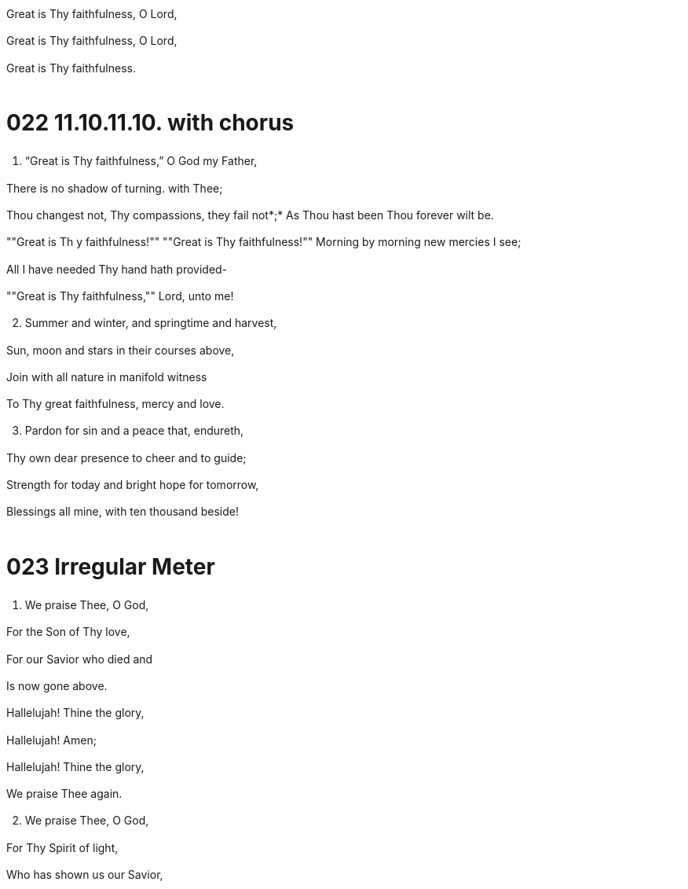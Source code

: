 Great is Thy faithfulness, O Lord,

Great is Thy faithfulness, O Lord,

Great is Thy faithfulness.

# 022 11.10.11.10. with chorus

1.  “Great is Thy faithfulness,” O God my Father,

There is no shadow of turning. with Thee;

Thou changest not, Thy compassions, they fail not*;* As Thou hast been
Thou forever wilt be.

""Great is Th y faithfulness!"" ""Great is Thy faithfulness!"" Morning by
morning new mercies I see;

All I have needed Thy hand hath provided-

""Great is Thy faithfulness,"" Lord, unto me!

2.  Summer and winter, and springtime and harvest,

Sun, moon and stars in their courses above,

Join with all nature in manifold witness

To Thy great faithfulness, mercy and love.

3.  Pardon for sin and a peace that, endureth,

Thy own dear presence to cheer and to guide;

Strength for today and bright hope for tomorrow,

Blessings all mine, with ten thousand beside!

# 023 Irregular Meter

1.  We praise Thee, O God,

For the Son of Thy love,

For our Savior who died and

Is now gone above.

Hallelujah! Thine the glory,

Hallelujah! Amen;

Hallelujah! Thine the glory,

We praise Thee again.

2.  We praise Thee, O God,

For Thy Spirit of light,

Who has shown us our Savior,
